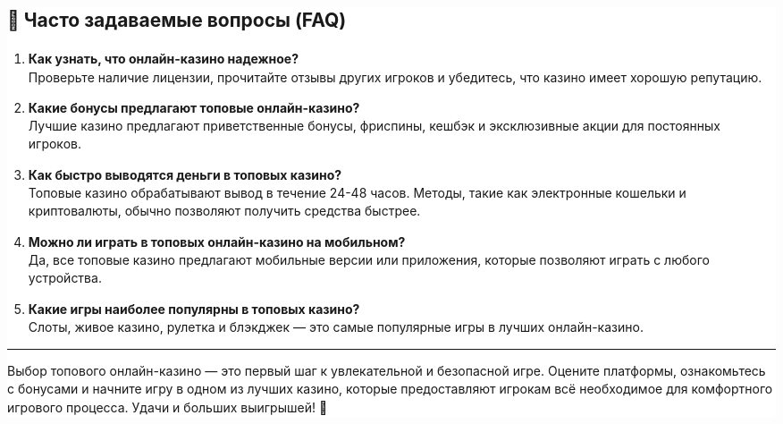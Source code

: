 
## 📜 Часто задаваемые вопросы (FAQ)

1. **Как узнать, что онлайн-казино надежное?**  
   Проверьте наличие лицензии, прочитайте отзывы других игроков и убедитесь, что казино имеет хорошую репутацию.

2. **Какие бонусы предлагают топовые онлайн-казино?**  
   Лучшие казино предлагают приветственные бонусы, фриспины, кешбэк и эксклюзивные акции для постоянных игроков.

3. **Как быстро выводятся деньги в топовых казино?**  
   Топовые казино обрабатывают вывод в течение 24-48 часов. Методы, такие как электронные кошельки и криптовалюты, обычно позволяют получить средства быстрее.

4. **Можно ли играть в топовых онлайн-казино на мобильном?**  
   Да, все топовые казино предлагают мобильные версии или приложения, которые позволяют играть с любого устройства.

5. **Какие игры наиболее популярны в топовых казино?**  
   Слоты, живое казино, рулетка и блэкджек — это самые популярные игры в лучших онлайн-казино.

---

Выбор топового онлайн-казино — это первый шаг к увлекательной и безопасной игре. Оцените платформы, ознакомьтесь с бонусами и начните игру в одном из лучших казино, которые предоставляют игрокам всё необходимое для комфортного игрового процесса. Удачи и больших выигрышей! 🎉
